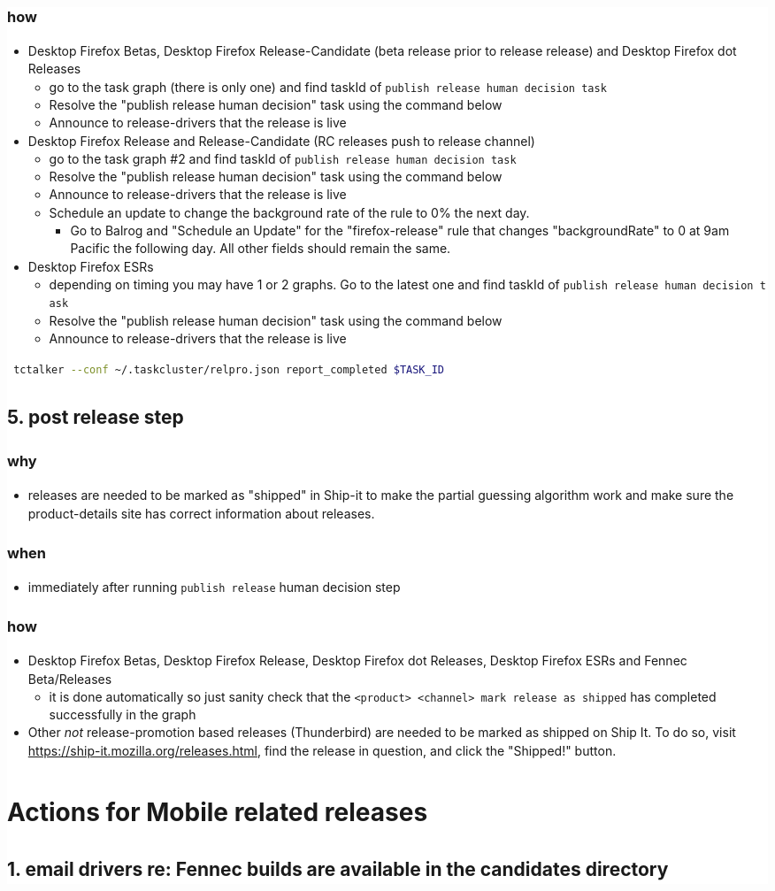 ### how
* Desktop Firefox Betas, Desktop Firefox Release-Candidate (beta release prior to release release) and Desktop Firefox dot Releases
    * go to the task graph (there is only one) and find taskId of `publish release human decision task`
    * Resolve the "publish release human decision" task using the command below
    * Announce to release-drivers that the release is live
* Desktop Firefox Release and Release-Candidate (RC releases push to release channel)
    * go to the task graph #2 and find taskId of `publish release human decision task`
    * Resolve the "publish release human decision" task using the command below
    * Announce to release-drivers that the release is live
    * Schedule an update to change the background rate of the rule to 0% the next day.
        * Go to Balrog and "Schedule an Update" for the "firefox-release" rule that changes
          "backgroundRate" to 0 at 9am Pacific the following day. All other fields should remain the same.
* Desktop Firefox ESRs
    * depending on timing you may have 1 or 2 graphs. Go to the latest one and
      find taskId of `publish release human decision task`
    * Resolve the "publish release human decision" task using the command below
    * Announce to release-drivers that the release is live
```bash
 tctalker --conf ~/.taskcluster/relpro.json report_completed $TASK_ID
```

## 5. post release step

### why
* releases are needed to be marked as "shipped" in Ship-it to make the partial
  guessing algorithm work and make sure the product-details site has correct information
  about releases.

### when
* immediately after running `publish release` human decision step

### how
* Desktop Firefox Betas, Desktop Firefox Release, Desktop Firefox dot Releases, Desktop Firefox ESRs and Fennec Beta/Releases
    * it is done automatically so just sanity check that the `<product> <channel> mark release as shipped` has completed successfully in the graph
* Other *not* release-promotion based releases (Thunderbird) are needed to be marked as shipped on Ship It. To do so, visit
  https://ship-it.mozilla.org/releases.html, find the release in question, and
  click the "Shipped!" button.


# Actions for Mobile related releases

## 1. email drivers re: Fennec builds are available in the candidates directory
